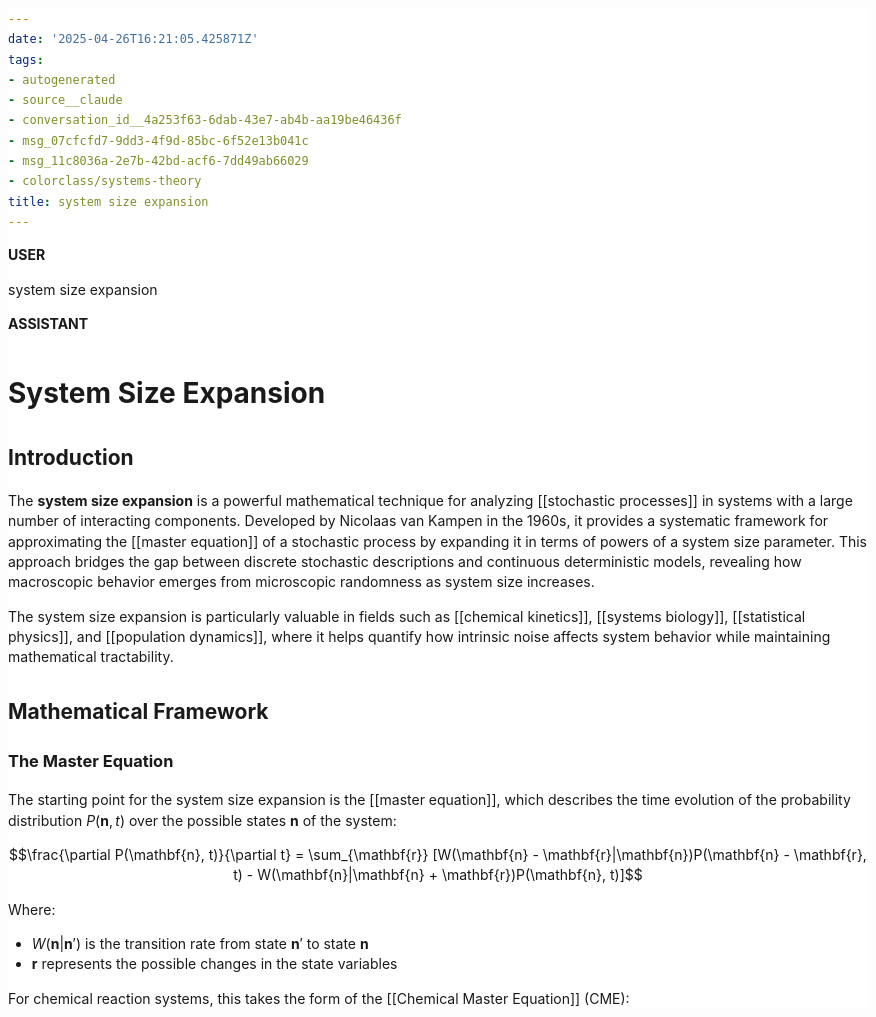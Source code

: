 ```yaml
---
date: '2025-04-26T16:21:05.425871Z'
tags:
- autogenerated
- source__claude
- conversation_id__4a253f63-6dab-43e7-ab4b-aa19be46436f
- msg_07cfcfd7-9dd3-4f9d-85bc-6f52e13b041c
- msg_11c8036a-2e7b-42bd-acf6-7dd49ab66029
- colorclass/systems-theory
title: system size expansion
---
```


**USER**

system size expansion


**ASSISTANT**

# System Size Expansion

## Introduction

The **system size expansion** is a powerful mathematical technique for analyzing [[stochastic processes]] in systems with a large number of interacting components. Developed by Nicolaas van Kampen in the 1960s, it provides a systematic framework for approximating the [[master equation]] of a stochastic process by expanding it in terms of powers of a system size parameter. This approach bridges the gap between discrete stochastic descriptions and continuous deterministic models, revealing how macroscopic behavior emerges from microscopic randomness as system size increases.

The system size expansion is particularly valuable in fields such as [[chemical kinetics]], [[systems biology]], [[statistical physics]], and [[population dynamics]], where it helps quantify how intrinsic noise affects system behavior while maintaining mathematical tractability.

## Mathematical Framework

### The Master Equation

The starting point for the system size expansion is the [[master equation]], which describes the time evolution of the probability distribution $P(\mathbf{n}, t)$ over the possible states $\mathbf{n}$ of the system:

$$\frac{\partial P(\mathbf{n}, t)}{\partial t} = \sum_{\mathbf{r}} [W(\mathbf{n} - \mathbf{r}|\mathbf{n})P(\mathbf{n} - \mathbf{r}, t) - W(\mathbf{n}|\mathbf{n} + \mathbf{r})P(\mathbf{n}, t)]$$

Where:
- $W(\mathbf{n}|\mathbf{n}')$ is the transition rate from state $\mathbf{n}'$ to state $\mathbf{n}$
- $\mathbf{r}$ represents the possible changes in the state variables

For chemical reaction systems, this takes the form of the [[Chemical Master Equation]] (CME):
